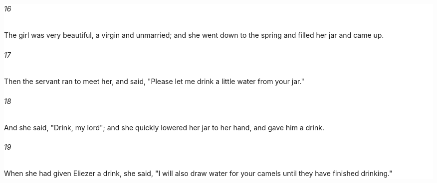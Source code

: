

###### 16 







The girl was very beautiful, a virgin and unmarried; and she went down to the spring and filled her jar and came up. 















###### 17 







Then the servant ran to meet her, and said, "Please let me drink a little water from your jar." 















###### 18 







And she said, "Drink, my lord"; and she quickly lowered her jar to her hand, and gave him a drink. 















###### 19 







When she had given Eliezer a drink, she said, "I will also draw water for your camels until they have finished drinking." 
